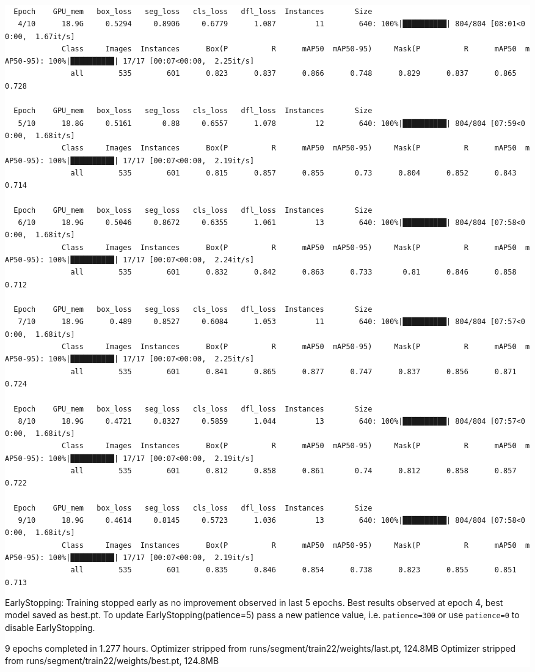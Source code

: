       Epoch    GPU_mem   box_loss   seg_loss   cls_loss   dfl_loss  Instances       Size
       4/10      18.9G     0.5294     0.8906     0.6779      1.087         11        640: 100%|██████████| 804/804 [08:01<00:00,  1.67it/s]
                 Class     Images  Instances      Box(P          R      mAP50  mAP50-95)     Mask(P          R      mAP50  mAP50-95): 100%|██████████| 17/17 [00:07<00:00,  2.25it/s]
                   all        535        601      0.823      0.837      0.866      0.748      0.829      0.837      0.865      0.728

      Epoch    GPU_mem   box_loss   seg_loss   cls_loss   dfl_loss  Instances       Size
       5/10      18.8G     0.5161       0.88     0.6557      1.078         12        640: 100%|██████████| 804/804 [07:59<00:00,  1.68it/s]
                 Class     Images  Instances      Box(P          R      mAP50  mAP50-95)     Mask(P          R      mAP50  mAP50-95): 100%|██████████| 17/17 [00:07<00:00,  2.19it/s]
                   all        535        601      0.815      0.857      0.855       0.73      0.804      0.852      0.843      0.714

      Epoch    GPU_mem   box_loss   seg_loss   cls_loss   dfl_loss  Instances       Size
       6/10      18.9G     0.5046     0.8672     0.6355      1.061         13        640: 100%|██████████| 804/804 [07:58<00:00,  1.68it/s]
                 Class     Images  Instances      Box(P          R      mAP50  mAP50-95)     Mask(P          R      mAP50  mAP50-95): 100%|██████████| 17/17 [00:07<00:00,  2.24it/s]
                   all        535        601      0.832      0.842      0.863      0.733       0.81      0.846      0.858      0.712

      Epoch    GPU_mem   box_loss   seg_loss   cls_loss   dfl_loss  Instances       Size
       7/10      18.9G      0.489     0.8527     0.6084      1.053         11        640: 100%|██████████| 804/804 [07:57<00:00,  1.68it/s]
                 Class     Images  Instances      Box(P          R      mAP50  mAP50-95)     Mask(P          R      mAP50  mAP50-95): 100%|██████████| 17/17 [00:07<00:00,  2.25it/s]
                   all        535        601      0.841      0.865      0.877      0.747      0.837      0.856      0.871      0.724

      Epoch    GPU_mem   box_loss   seg_loss   cls_loss   dfl_loss  Instances       Size
       8/10      18.9G     0.4721     0.8327     0.5859      1.044         13        640: 100%|██████████| 804/804 [07:57<00:00,  1.68it/s]
                 Class     Images  Instances      Box(P          R      mAP50  mAP50-95)     Mask(P          R      mAP50  mAP50-95): 100%|██████████| 17/17 [00:07<00:00,  2.19it/s]
                   all        535        601      0.812      0.858      0.861       0.74      0.812      0.858      0.857      0.722

      Epoch    GPU_mem   box_loss   seg_loss   cls_loss   dfl_loss  Instances       Size
       9/10      18.9G     0.4614     0.8145     0.5723      1.036         13        640: 100%|██████████| 804/804 [07:58<00:00,  1.68it/s]
                 Class     Images  Instances      Box(P          R      mAP50  mAP50-95)     Mask(P          R      mAP50  mAP50-95): 100%|██████████| 17/17 [00:07<00:00,  2.19it/s]
                   all        535        601      0.835      0.846      0.854      0.738      0.823      0.855      0.851      0.713
EarlyStopping: Training stopped early as no improvement observed in last 5 epochs. Best results observed at epoch 4, best model saved as best.pt.
To update EarlyStopping(patience=5) pass a new patience value, i.e. `patience=300` or use `patience=0` to disable EarlyStopping.

9 epochs completed in 1.277 hours.
Optimizer stripped from runs/segment/train22/weights/last.pt, 124.8MB
Optimizer stripped from runs/segment/train22/weights/best.pt, 124.8MB
